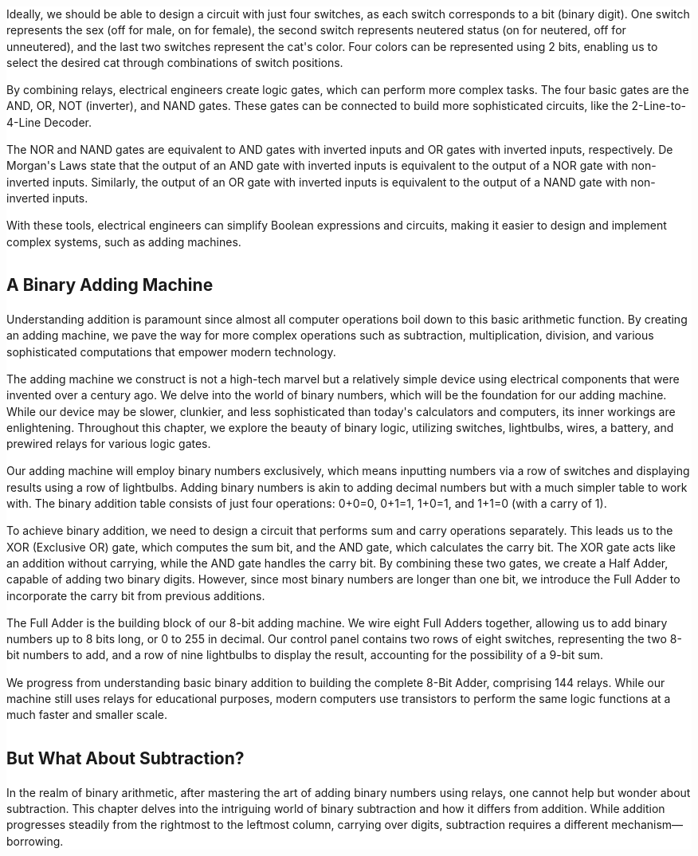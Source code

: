 Ideally, we should be able to design a circuit with just four switches, as each switch corresponds to a bit (binary digit). One switch represents the sex (off for male, on for female), the second switch represents neutered status (on for neutered, off for unneutered), and the last two switches represent the cat's color. Four colors can be represented using 2 bits, enabling us to select the desired cat through combinations of switch positions.

By combining relays, electrical engineers create logic gates, which can perform more complex tasks. The four basic gates are the AND, OR, NOT (inverter), and NAND gates. These gates can be connected to build more sophisticated circuits, like the 2-Line-to-4-Line Decoder.

The NOR and NAND gates are equivalent to AND gates with inverted inputs and OR gates with inverted inputs, respectively. De Morgan's Laws state that the output of an AND gate with inverted inputs is equivalent to the output of a NOR gate with non-inverted inputs. Similarly, the output of an OR gate with inverted inputs is equivalent to the output of a NAND gate with non-inverted inputs.

With these tools, electrical engineers can simplify Boolean expressions and circuits, making it easier to design and implement complex systems, such as adding machines.

## A Binary Adding Machine
Understanding addition is paramount since almost all computer operations boil down to this basic arithmetic function. By creating an adding machine, we pave the way for more complex operations such as subtraction, multiplication, division, and various sophisticated computations that empower modern technology.

The adding machine we construct is not a high-tech marvel but a relatively simple device using electrical components that were invented over a century ago. We delve into the world of binary numbers, which will be the foundation for our adding machine. While our device may be slower, clunkier, and less sophisticated than today's calculators and computers, its inner workings are enlightening. Throughout this chapter, we explore the beauty of binary logic, utilizing switches, lightbulbs, wires, a battery, and prewired relays for various logic gates.

Our adding machine will employ binary numbers exclusively, which means inputting numbers via a row of switches and displaying results using a row of lightbulbs. Adding binary numbers is akin to adding decimal numbers but with a much simpler table to work with. The binary addition table consists of just four operations: 0+0=0, 0+1=1, 1+0=1, and 1+1=0 (with a carry of 1).

To achieve binary addition, we need to design a circuit that performs sum and carry operations separately. This leads us to the XOR (Exclusive OR) gate, which computes the sum bit, and the AND gate, which calculates the carry bit. The XOR gate acts like an addition without carrying, while the AND gate handles the carry bit. By combining these two gates, we create a Half Adder, capable of adding two binary digits. However, since most binary numbers are longer than one bit, we introduce the Full Adder to incorporate the carry bit from previous additions.

The Full Adder is the building block of our 8-bit adding machine. We wire eight Full Adders together, allowing us to add binary numbers up to 8 bits long, or 0 to 255 in decimal. Our control panel contains two rows of eight switches, representing the two 8-bit numbers to add, and a row of nine lightbulbs to display the result, accounting for the possibility of a 9-bit sum.

We progress from understanding basic binary addition to building the complete 8-Bit Adder, comprising 144 relays. While our machine still uses relays for educational purposes, modern computers use transistors to perform the same logic functions at a much faster and smaller scale.

## But What About Subtraction?
In the realm of binary arithmetic, after mastering the art of adding binary numbers using relays, one cannot help but wonder about subtraction. This chapter delves into the intriguing world of binary subtraction and how it differs from addition. While addition progresses steadily from the rightmost to the leftmost column, carrying over digits, subtraction requires a different mechanism—borrowing.
